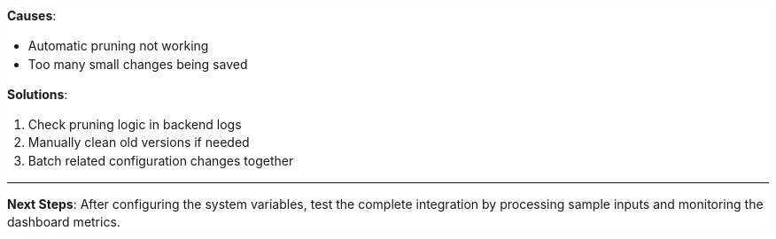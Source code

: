 **Causes**:
- Automatic pruning not working
- Too many small changes being saved

**Solutions**:
1. Check pruning logic in backend logs
2. Manually clean old versions if needed
3. Batch related configuration changes together

---

**Next Steps**: After configuring the system variables, test the complete integration by processing sample inputs and monitoring the dashboard metrics.